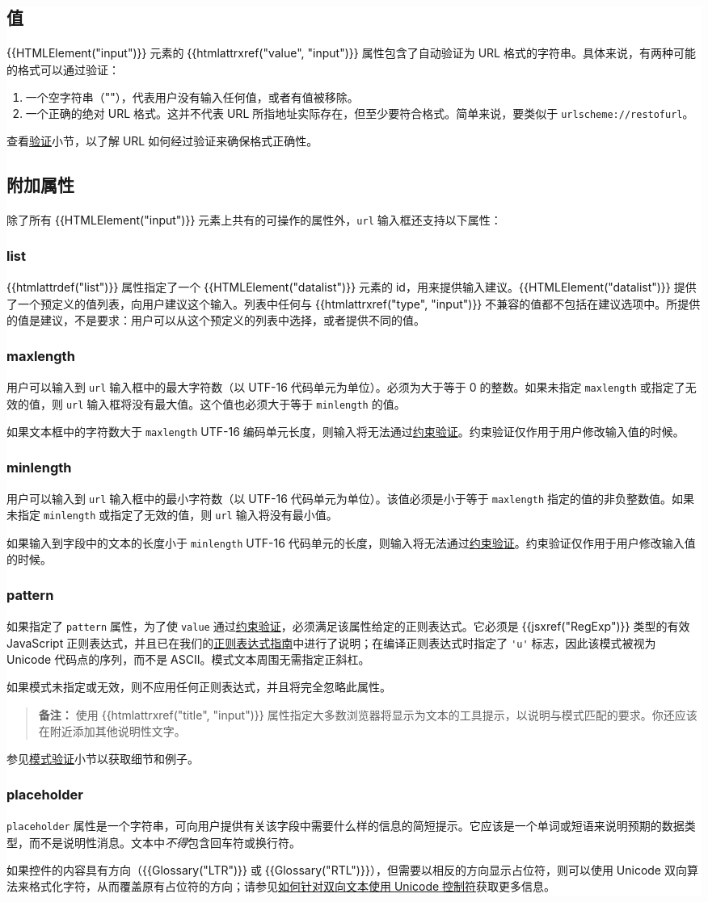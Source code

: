 ## 值

{{HTMLElement("input")}} 元素的 {{htmlattrxref("value", "input")}} 属性包含了自动验证为 URL 格式的字符串。具体来说，有两种可能的格式可以通过验证：

1. 一个空字符串（""），代表用户没有输入任何值，或者有值被移除。
2. 一个正确的绝对 URL 格式。这并不代表 URL 所指地址实际存在，但至少要符合格式。简单来说，要类似于 `urlscheme://restofurl`。

查看[验证](#验证)小节，以了解 URL 如何经过验证来确保格式正确性。

## 附加属性

除了所有 {{HTMLElement("input")}} 元素上共有的可操作的属性外，`url` 输入框还支持以下属性：

### list

{{htmlattrdef("list")}} 属性指定了一个 {{HTMLElement("datalist")}} 元素的 id，用来提供输入建议。{{HTMLElement("datalist")}} 提供了一个预定义的值列表，向用户建议这个输入。列表中任何与 {{htmlattrxref("type", "input")}} 不兼容的值都不包括在建议选项中。所提供的值是建议，不是要求：用户可以从这个预定义的列表中选择，或者提供不同的值。

### maxlength

用户可以输入到 `url` 输入框中的最大字符数（以 UTF-16 代码单元为单位）。必须为大于等于 0 的整数。如果未指定 `maxlength` 或指定了无效的值，则 `url` 输入框将没有最大值。这个值也必须大于等于 `minlength` 的值。

如果文本框中的字符数大于 `maxlength` UTF-16 编码单元长度，则输入将无法通过[约束验证](/zh-CN/docs/Web/Guide/HTML/Constraint_validation)。约束验证仅作用于用户修改输入值的时候。

### minlength

用户可以输入到 `url` 输入框中的最小字符数（以 UTF-16 代码单元为单位）。该值必须是小于等于 `maxlength` 指定的值的非负整数值。如果未指定 `minlength` 或指定了无效的值，则 `url` 输入将没有最小值。

如果输入到字段中的文本的长度小于 `minlength` UTF-16 代码单元的长度，则输入将无法通过[约束验证](/zh-CN/docs/Web/Guide/HTML/Constraint_validation)。约束验证仅作用于用户修改输入值的时候。

### pattern

如果指定了 `pattern` 属性，为了使 `value` 通过[约束验证](/zh-CN/docs/Web/Guide/HTML/Constraint_validation)，必须满足该属性给定的正则表达式。它必须是 {{jsxref("RegExp")}} 类型的有效 JavaScript 正则表达式，并且已在我们的[正则表达式指南](/zh-CN/docs/Web/JavaScript/Guide/Regular_Expressions)中进行了说明；在编译正则表达式时指定了 `'u'` 标志，因此该模式被视为 Unicode 代码点的序列，而不是 ASCII。模式文本周围无需指定正斜杠。

如果模式未指定或无效，则不应用任何正则表达式，并且将完全忽略此属性。

> **备注：** 使用 {{htmlattrxref("title", "input")}} 属性指定大多数浏览器将显示为文本的工具提示，以说明与模式匹配的要求。你还应该在附近添加其他说明性文字。

参见[模式验证](#模式验证)小节以获取细节和例子。

### placeholder

`placeholder` 属性是一个字符串，可向用户提供有关该字段中需要什么样的信息的简短提示。它应该是一个单词或短语来说明预期的数据类型，而不是说明性消息。文本中*不得*包含回车符或换行符。

如果控件的内容具有方向（{{Glossary("LTR")}} 或 {{Glossary("RTL")}}），但需要以相反的方向显示占位符，则可以使用 Unicode 双向算法来格式化字符，从而覆盖原有占位符的方向；请参见[如何针对双向文本使用 Unicode 控制符](https://www.w3.org/International/questions/qa-bidi-unicode-controls)获取更多信息。
